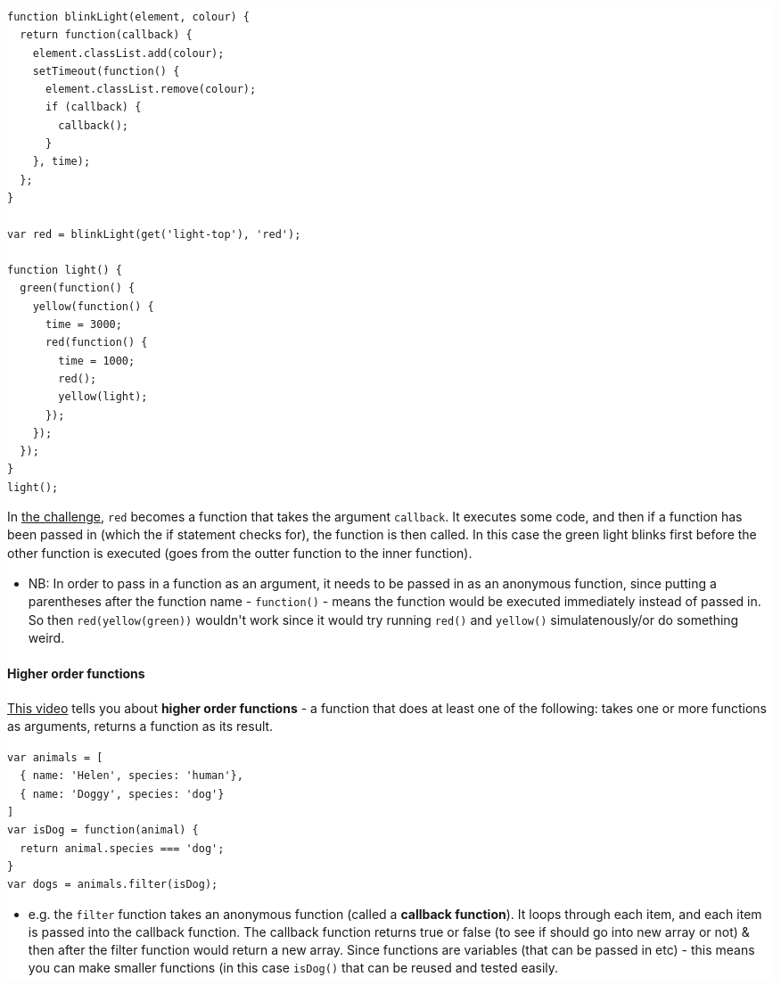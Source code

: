 ```
function blinkLight(element, colour) {
  return function(callback) {
    element.classList.add(colour);
    setTimeout(function() {
      element.classList.remove(colour);
      if (callback) {
        callback();
      }
    }, time);
  };
}

var red = blinkLight(get('light-top'), 'red');

function light() {
  green(function() {
    yellow(function() {
      time = 3000;
      red(function() {
        time = 1000;
        red();
        yellow(light);        
      });
    });
  });
}
light();

```
In [the challenge](https://github.com/foundersandcoders/morning-challenge-traffic-lights), ```red``` becomes a function that takes the argument ```callback```. It executes some code, and then if a function has been passed in (which the if statement checks for), the function is then called. In this case the green light blinks first before the other function is executed (goes from the outter function to the inner function).
* NB: In order to pass in a function as an argument, it needs to be passed in as an anonymous function, since putting a parentheses after the function name - ```function()``` - means the function would be executed immediately instead of passed in. So then ```red(yellow(green))``` wouldn't work since it would try running ```red()``` and ```yellow()``` simulatenously/or do something weird.

#### Higher order functions
[This video](https://www.youtube.com/watch?v=BMUiFMZr7vk) tells you about **higher order functions** - a function that does at least one of the following: takes one or more functions as arguments, returns a function as its result.
  ```
  var animals = [
    { name: 'Helen', species: 'human'},
    { name: 'Doggy', species: 'dog'}
  ]
  var isDog = function(animal) {
    return animal.species === 'dog';
  }
  var dogs = animals.filter(isDog);
  ```
  * e.g. the `filter` function takes an anonymous function (called a **callback function**). It loops through each item, and each item is passed into the callback function. The callback function returns true or false (to see if should go into new array or not) & then after the filter function would return a new array. Since functions are variables (that can be passed in etc) - this means you can make smaller functions (in this case `isDog()` that can be reused and tested easily.
